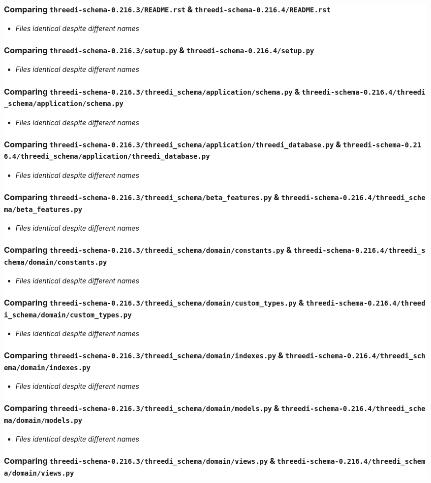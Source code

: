 ### Comparing `threedi-schema-0.216.3/README.rst` & `threedi-schema-0.216.4/README.rst`

 * *Files identical despite different names*

### Comparing `threedi-schema-0.216.3/setup.py` & `threedi-schema-0.216.4/setup.py`

 * *Files identical despite different names*

### Comparing `threedi-schema-0.216.3/threedi_schema/application/schema.py` & `threedi-schema-0.216.4/threedi_schema/application/schema.py`

 * *Files identical despite different names*

### Comparing `threedi-schema-0.216.3/threedi_schema/application/threedi_database.py` & `threedi-schema-0.216.4/threedi_schema/application/threedi_database.py`

 * *Files identical despite different names*

### Comparing `threedi-schema-0.216.3/threedi_schema/beta_features.py` & `threedi-schema-0.216.4/threedi_schema/beta_features.py`

 * *Files identical despite different names*

### Comparing `threedi-schema-0.216.3/threedi_schema/domain/constants.py` & `threedi-schema-0.216.4/threedi_schema/domain/constants.py`

 * *Files identical despite different names*

### Comparing `threedi-schema-0.216.3/threedi_schema/domain/custom_types.py` & `threedi-schema-0.216.4/threedi_schema/domain/custom_types.py`

 * *Files identical despite different names*

### Comparing `threedi-schema-0.216.3/threedi_schema/domain/indexes.py` & `threedi-schema-0.216.4/threedi_schema/domain/indexes.py`

 * *Files identical despite different names*

### Comparing `threedi-schema-0.216.3/threedi_schema/domain/models.py` & `threedi-schema-0.216.4/threedi_schema/domain/models.py`

 * *Files identical despite different names*

### Comparing `threedi-schema-0.216.3/threedi_schema/domain/views.py` & `threedi-schema-0.216.4/threedi_schema/domain/views.py`
